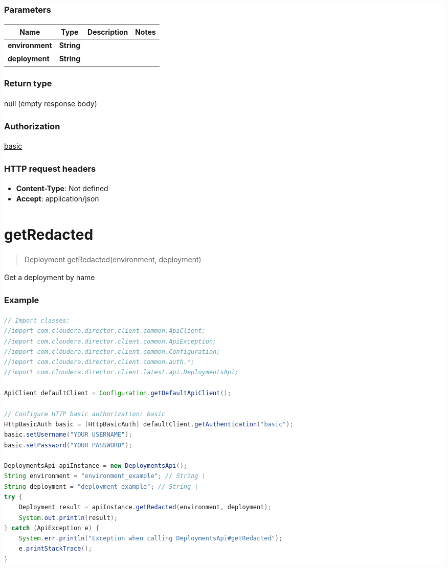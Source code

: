 ### Parameters

Name | Type | Description  | Notes
------------- | ------------- | ------------- | -------------
 **environment** | **String**|  |
 **deployment** | **String**|  |

### Return type

null (empty response body)

### Authorization

[basic](../README.md#basic)

### HTTP request headers

 - **Content-Type**: Not defined
 - **Accept**: application/json

<a name="getRedacted"></a>
# **getRedacted**
> Deployment getRedacted(environment, deployment)

Get a deployment by name



### Example
```java
// Import classes:
//import com.cloudera.director.client.common.ApiClient;
//import com.cloudera.director.client.common.ApiException;
//import com.cloudera.director.client.common.Configuration;
//import com.cloudera.director.client.common.auth.*;
//import com.cloudera.director.client.latest.api.DeploymentsApi;

ApiClient defaultClient = Configuration.getDefaultApiClient();

// Configure HTTP basic authorization: basic
HttpBasicAuth basic = (HttpBasicAuth) defaultClient.getAuthentication("basic");
basic.setUsername("YOUR USERNAME");
basic.setPassword("YOUR PASSWORD");

DeploymentsApi apiInstance = new DeploymentsApi();
String environment = "environment_example"; // String | 
String deployment = "deployment_example"; // String | 
try {
    Deployment result = apiInstance.getRedacted(environment, deployment);
    System.out.println(result);
} catch (ApiException e) {
    System.err.println("Exception when calling DeploymentsApi#getRedacted");
    e.printStackTrace();
}
```
